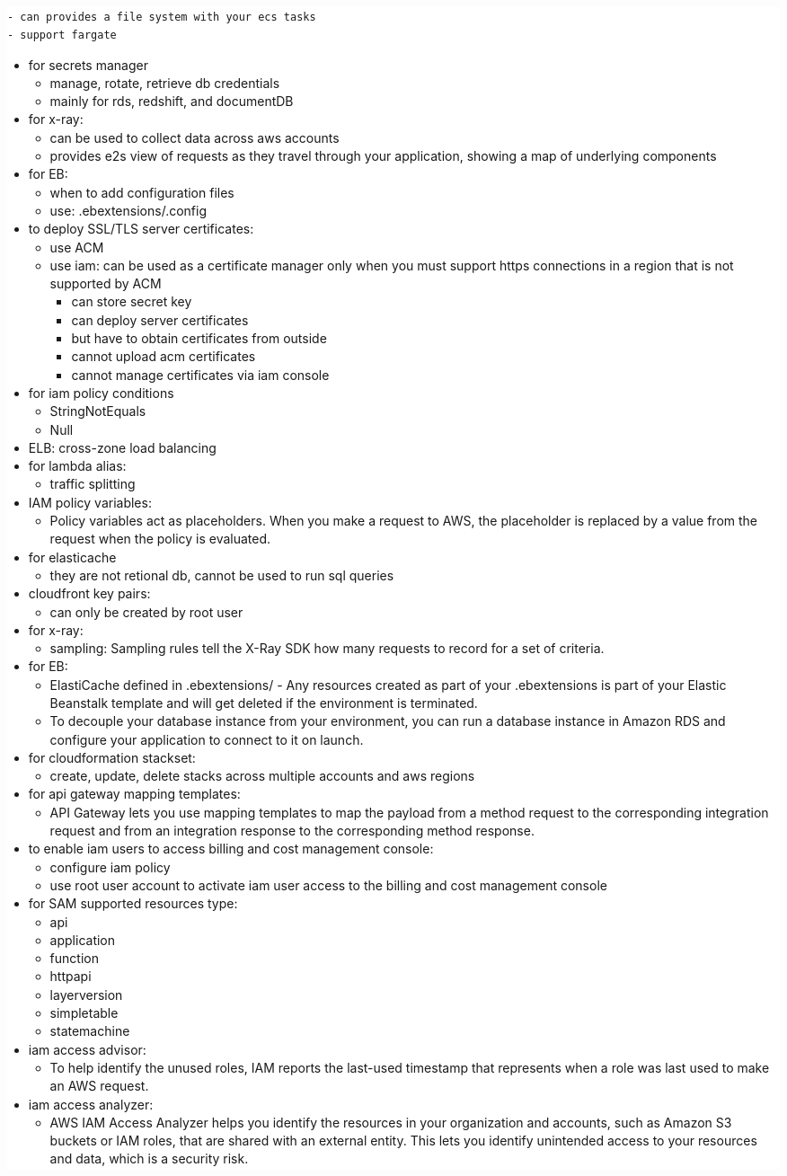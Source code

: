     - can provides a file system with your ecs tasks
    - support fargate
  - for secrets manager
    - manage, rotate, retrieve db credentials
    - mainly for rds, redshift, and documentDB
  - for x-ray:
    - can be used to collect data across aws accounts
    - provides e2s view of requests as they travel through your application, showing a map of underlying components
  - for EB:
    - when to add configuration files
    - use: .ebextensions/<mysettings>.config
  - to deploy SSL/TLS server certificates:
    - use ACM
    - use iam: can be used as a certificate manager only when you must support https connections in a region that is not supported by ACM
      - can store secret key
      - can deploy server certificates
      - but have to obtain certificates from outside
      - cannot upload acm certificates
      - cannot manage certificates via iam console
  - for iam policy conditions
    - StringNotEquals
    - Null 
  - ELB: cross-zone load balancing
  - for lambda alias:
    - traffic splitting
  - IAM policy variables:
    - Policy variables act as placeholders. When you make a request to AWS, the placeholder is replaced by a value from the request when the policy is evaluated.
  - for elasticache
    - they are not retional db, cannot be used to run sql queries
  - cloudfront key pairs:
    - can only be created by root user
  - for x-ray:
    - sampling: Sampling rules tell the X-Ray SDK how many requests to record for a set of criteria.
  - for EB:
    - ElastiCache defined in .ebextensions/ - Any resources created as part of your .ebextensions is part of your Elastic Beanstalk template and will get deleted if the environment is terminated.
    - To decouple your database instance from your environment, you can run a database instance in Amazon RDS and configure your application to connect to it on launch.
  - for cloudformation stackset:
    - create, update, delete stacks across multiple accounts and aws regions
  - for api gateway mapping templates:
    - API Gateway lets you use mapping templates to map the payload from a method request to the corresponding integration request and from an integration response to the corresponding method response.
  - to enable iam users to access billing and cost management console:
    - configure iam policy
    - use root user account to activate iam user access to the billing and cost management console
  - for SAM supported resources type:
    - api
    - application
    - function
    - httpapi
    - layerversion
    - simpletable
    - statemachine
  - iam access advisor:
    - To help identify the unused roles, IAM reports the last-used timestamp that represents when a role was last used to make an AWS request.
  - iam access analyzer:
    - AWS IAM Access Analyzer helps you identify the resources in your organization and accounts, such as Amazon S3 buckets or IAM roles, that are shared with an external entity. This lets you identify unintended access to your resources and data, which is a security risk.